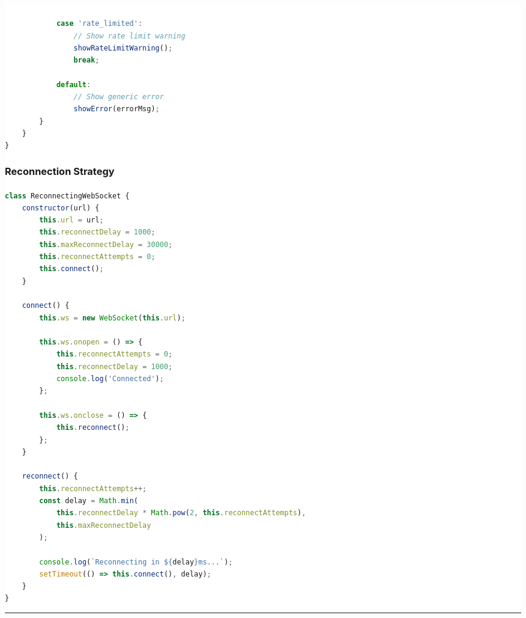 ```javascript

            case 'rate_limited':
                // Show rate limit warning
                showRateLimitWarning();
                break;

            default:
                // Show generic error
                showError(errorMsg);
        }
    }
}
```

### Reconnection Strategy

```javascript
class ReconnectingWebSocket {
    constructor(url) {
        this.url = url;
        this.reconnectDelay = 1000;
        this.maxReconnectDelay = 30000;
        this.reconnectAttempts = 0;
        this.connect();
    }

    connect() {
        this.ws = new WebSocket(this.url);

        this.ws.onopen = () => {
            this.reconnectAttempts = 0;
            this.reconnectDelay = 1000;
            console.log('Connected');
        };

        this.ws.onclose = () => {
            this.reconnect();
        };
    }

    reconnect() {
        this.reconnectAttempts++;
        const delay = Math.min(
            this.reconnectDelay * Math.pow(2, this.reconnectAttempts),
            this.maxReconnectDelay
        );

        console.log(`Reconnecting in ${delay}ms...`);
        setTimeout(() => this.connect(), delay);
    }
}
```

---